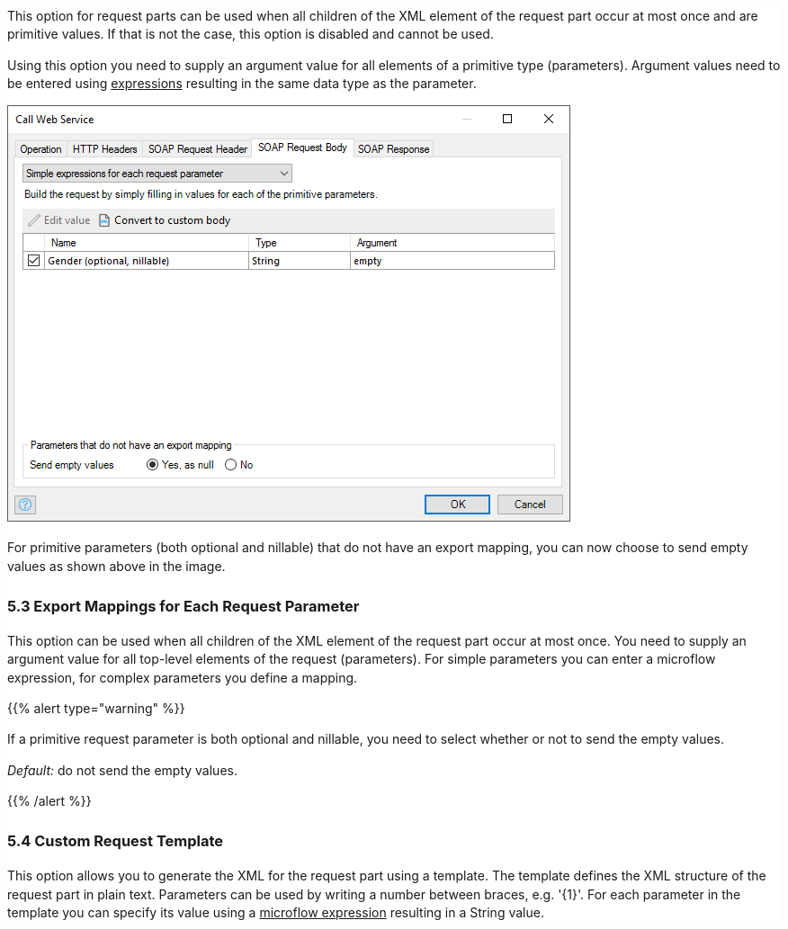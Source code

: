 This option for request parts can be used when all children of the XML element of the request part occur at most once and are primitive values. If that is not the case, this option is disabled and cannot be used.

Using this option you need to supply an argument value for all elements of a primitive type (parameters). Argument values need to be entered using [expressions](expressions) resulting in the same data type as the parameter.

![](attachments/19202819/requestParamOptNil.png)

For primitive parameters (both optional and nillable) that do not have an export mapping, you can now choose to send empty values as shown above in the image.

### 5.3 Export Mappings for Each Request Parameter

This option can be used when all children of the XML element of the request part occur at most once. You need to supply an argument value for all top-level elements of the request (parameters). For simple parameters you can enter a microflow expression, for complex parameters you define a mapping.

{{% alert type="warning" %}}

If a primitive request parameter is both optional and nillable, you need to select whether or not to send the empty values.

_Default:_ do not send the empty values.

{{% /alert %}}

### 5.4 Custom Request Template

This option allows you to generate the XML for the request part using a template. The template defines the XML structure of the request part in plain text. Parameters can be used by writing a number between braces, e.g. '{1}'. For each parameter in the template you can specify its value using a [microflow expression](expressions) resulting in a String value.
